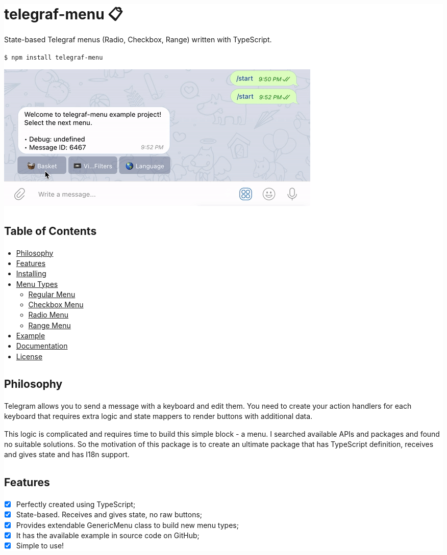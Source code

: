# telegraf-menu 📋

State-based Telegraf menus (Radio, Checkbox, Range) written with TypeScript.

```bash
$ npm install telegraf-menu
```

![example](https://github.com/DrSmile444/telegraf-menu/raw/main/docs/telegraf-menu.main.gif)
## Table of Contents


- [Philosophy](#philosophy)
- [Features](#features)
- [Installing](#installing)
- [Menu Types](#menu-types)
  - [Regular Menu](#regular-menu)
  - [Checkbox Menu](#checkbox-menu)
  - [Radio Menu](#radio-menu)
  - [Range Menu](#range-menu)
- [Example](#example)
- [Documentation](#documentation)
- [License](#license)

## Philosophy

Telegram allows you to send a message with a keyboard and edit them. You need to create your action handlers for each keyboard that requires extra logic and state mappers to render buttons with additional data.

This logic is complicated and requires time to build this simple block - a menu. I searched available APIs and packages and found no suitable solutions. So the motivation of this package is to create an ultimate package that has TypeScript definition, receives and gives state and has I18n support.

## Features

- [x] Perfectly created using TypeScript;
- [x] State-based. Receives and gives state, no raw buttons;
- [x] Provides extendable GenericMenu class to build new menu types;
- [x] It has the available example in source code on GitHub;
- [x] Simple to use!
